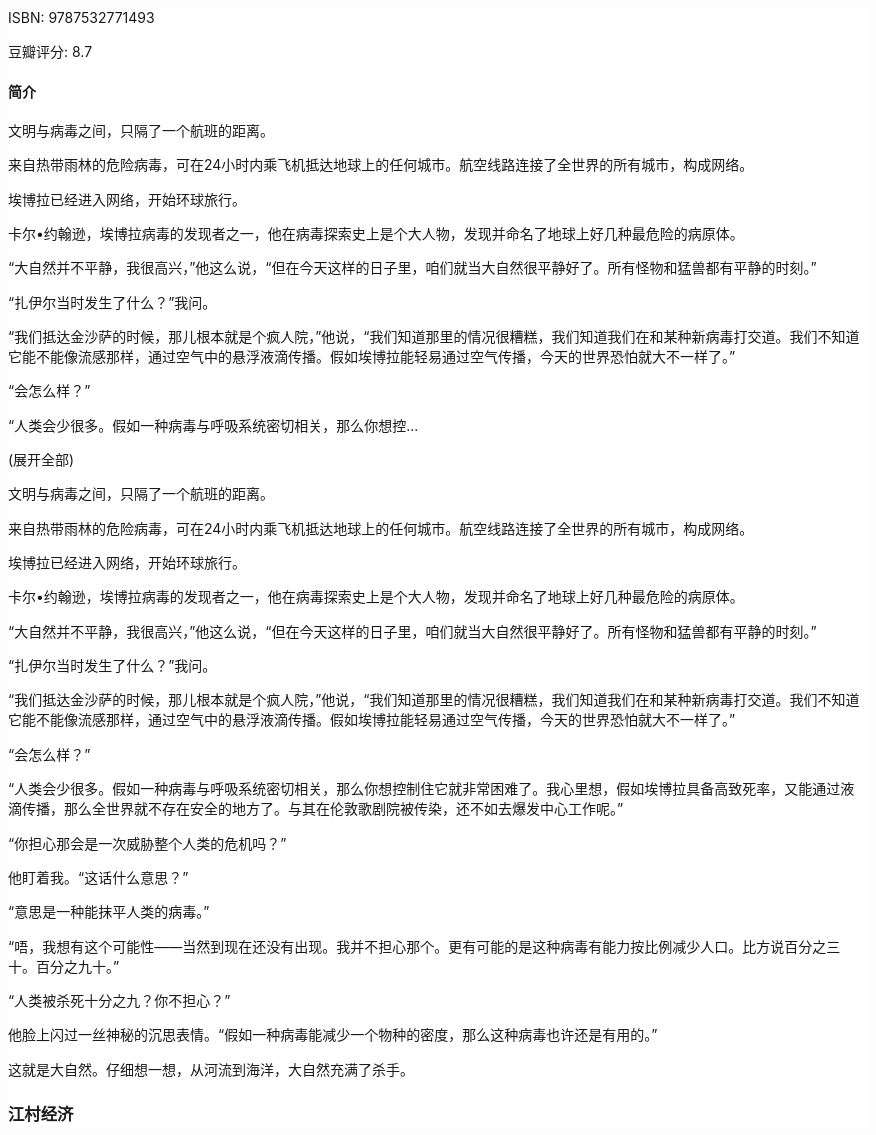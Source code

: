 ISBN: 9787532771493

豆瓣评分: 8.7

#### 简介

文明与病毒之间，只隔了一个航班的距离。

来自热带雨林的危险病毒，可在24小时内乘飞机抵达地球上的任何城市。航空线路连接了全世界的所有城市，构成网络。

埃博拉已经进入网络，开始环球旅行。

卡尔•约翰逊，埃博拉病毒的发现者之一，他在病毒探索史上是个大人物，发现并命名了地球上好几种最危险的病原体。

“大自然并不平静，我很高兴，”他这么说，“但在今天这样的日子里，咱们就当大自然很平静好了。所有怪物和猛兽都有平静的时刻。”

“扎伊尔当时发生了什么？”我问。

“我们抵达金沙萨的时候，那儿根本就是个疯人院，”他说，“我们知道那里的情况很糟糕，我们知道我们在和某种新病毒打交道。我们不知道它能不能像流感那样，通过空气中的悬浮液滴传播。假如埃博拉能轻易通过空气传播，今天的世界恐怕就大不一样了。”

“会怎么样？”

“人类会少很多。假如一种病毒与呼吸系统密切相关，那么你想控...

(展开全部)

文明与病毒之间，只隔了一个航班的距离。

来自热带雨林的危险病毒，可在24小时内乘飞机抵达地球上的任何城市。航空线路连接了全世界的所有城市，构成网络。

埃博拉已经进入网络，开始环球旅行。

卡尔•约翰逊，埃博拉病毒的发现者之一，他在病毒探索史上是个大人物，发现并命名了地球上好几种最危险的病原体。

“大自然并不平静，我很高兴，”他这么说，“但在今天这样的日子里，咱们就当大自然很平静好了。所有怪物和猛兽都有平静的时刻。”

“扎伊尔当时发生了什么？”我问。

“我们抵达金沙萨的时候，那儿根本就是个疯人院，”他说，“我们知道那里的情况很糟糕，我们知道我们在和某种新病毒打交道。我们不知道它能不能像流感那样，通过空气中的悬浮液滴传播。假如埃博拉能轻易通过空气传播，今天的世界恐怕就大不一样了。”

“会怎么样？”

“人类会少很多。假如一种病毒与呼吸系统密切相关，那么你想控制住它就非常困难了。我心里想，假如埃博拉具备高致死率，又能通过液滴传播，那么全世界就不存在安全的地方了。与其在伦敦歌剧院被传染，还不如去爆发中心工作呢。”

“你担心那会是一次威胁整个人类的危机吗？”

他盯着我。“这话什么意思？”

“意思是一种能抹平人类的病毒。”

“唔，我想有这个可能性——当然到现在还没有出现。我并不担心那个。更有可能的是这种病毒有能力按比例减少人口。比方说百分之三十。百分之九十。”

“人类被杀死十分之九？你不担心？”

他脸上闪过一丝神秘的沉思表情。“假如一种病毒能减少一个物种的密度，那么这种病毒也许还是有用的。”

这就是大自然。仔细想一想，从河流到海洋，大自然充满了杀手。



### 江村经济
